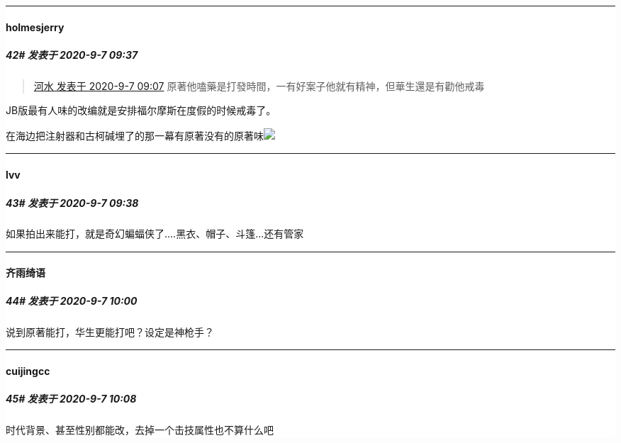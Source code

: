



*****

####  holmesjerry  
##### 42#       发表于 2020-9-7 09:37



<blockquote><a href="httphttps://bbs.saraba1st.com/2b/forum.php?mod=redirect&amp;goto=findpost&amp;pid=48662152&amp;ptid=1958571" target="_blank">河水 发表于 2020-9-7 09:07</a>
原著他嗑藥是打發時間，一有好案子他就有精神，但華生還是有勸他戒毒</blockquote>
JB版最有人味的改编就是安排福尔摩斯在度假的时候戒毒了。

在海边把注射器和古柯碱埋了的那一幕有原著没有的原著味<img src="https://static.saraba1st.com/image/smiley/face2017/068.png" referrerpolicy="no-referrer">







*****

####  lvv  
##### 43#       发表于 2020-9-7 09:38




如果拍出来能打，就是奇幻蝙蝠侠了....黑衣、帽子、斗篷...还有管家







*****

####  齐雨绮语  
##### 44#       发表于 2020-9-7 10:00




说到原著能打，华生更能打吧？设定是神枪手？







*****

####  cuijingcc  
##### 45#       发表于 2020-9-7 10:08




时代背景、甚至性别都能改，去掉一个击技属性也不算什么吧



